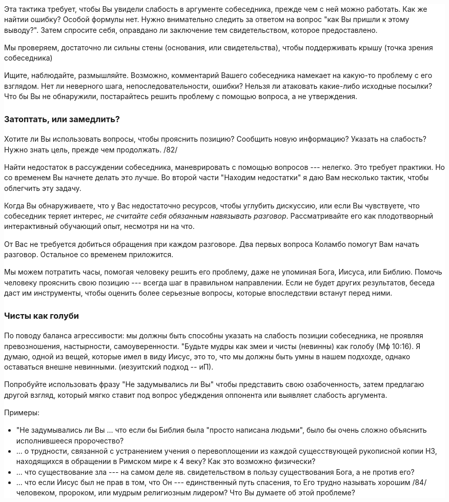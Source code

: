 Эта тактика требует, чтобы Вы увидели слабость в аргументе собеседника, прежде чем с ней можно работать. Как же найтии ошибку? Особой формулы нет. Нужно внимательно следить за ответом на вопрос "как Вы пришли к этому выводу?". Затем спросите себя, оправдано ли заключение тем свидетельством, которое предоставлено.

Мы проверяем, достаточно ли сильны стены (основания, или свидетельства), чтобы поддерживать крышу (точка зрения собеседника)

Ищите, наблюдайте, размышляйте. Возможно, комментарий Вашего собеседника намекает на какую-то проблему с его взглядом. Нет ли неверного шага, непоследовательности, ошибки? Нельзя ли атаковать какие-либо исходные посылки? Что бы Вы не обнаружили, постарайтесь решить проблему с помощью вопроса, а не утверждения.

### Затоптать, или замедлить? 

Хотите ли Вы использовать вопросы, чтобы прояснить позицию? Сообщить новую информацию? Указать на слабость? Нужно знать цель, прежде чем продолжать. /82/

Найти недостаток в рассуждении собеседника, маневрировать с помощью вопросов --- нелегко. Это требует практики. Но со временем Вы начнете делать это лучше. Во второй части "Находим недостатки" я даю Вам несколько тактик, чтобы облегчить эту задачу.

Когда Вы обнаруживаете, что у Вас недостаточно ресурсов, чтобы углубить дискуссию, или если Вы чувствуете, что собеседник теряет интерес, *не считайте себя обязанным навязывать разговор*. Рассматривайте его как плодотвворный интерактивный обучающий опыт, несмотря ни на что.

От Вас не требуется добиться обращения при каждом разговоре. Два первых вопроса Коламбо помогут Вам начать разговор. Остальное со временем приложится.

Мы можем потратить часы, помогая человеку решить его проблему, даже не упоминая Бога, Иисуса, или Библию. Помочь человеку прояснить свою позицию --- всегда шаг в правильном направлении. Если не будет других результатов, беседа даст им инструменты, чтобы оценить более серьезные вопросы, которые впоследствии встанут перед ними.

### Чисты как голуби 

По поводу баланса агрессивости: мы должны быть способны указать на слабость позиции собеседника, не проявляя превозношения, настырности, самоуверенности. "Будьте мудры как змеи и чисты (невинны) как голобу (Мф 10:16). Я думаю, одной из вещей, которые имел в виду Иисус, это то, что мы должны быть умны в нашем подхохде, однако оставаться внешне невинными. (иезуитский подход -- иП).

Попробуйте использовать фразу "Не задумывались ли Вы" чтобы представить свою озабоченность, затем предлагаю другой взгляд, который мягко ставит под вопрос убедждения оппонента или выявляет слабость аргумента.

Примеры:

* "Не задумывались ли Вы ... что если бы Библия была "просто написана людьми", было бы очень сложно объяснить исполнившееся пророчество? 
* ... о трудности, связанной с устранением учения о перевоплощении из каждой сущесствующей рукописной копии НЗ, находящихся в обращении в Римском мире к 4 веку? Как это возможно физически?
* ... что существование зла --- на самом деле яв. свидетельством в пользу существования Бога, а не против его?
* ... что если Иисус был не прав в том, что Он --- единственный путь спасения, то Его трудно называть хорошим /84/ человеком, пророком, или мудрым религиозным лидером? Что Вы думаете об этой проблеме?
